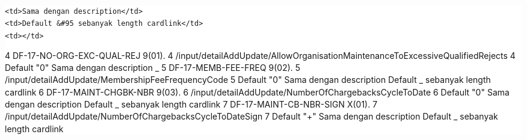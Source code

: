     <td>Sama dengan description</td>
    <td>Default &#95 sebanyak length cardlink</td>
    <td></td>
  </tr>
  <tr>
    <td>4</td>
    <td>DF-17-NO-ORG-EXC-QUAL-REJ</td>
    <td>9(01).</td>
    <td></td>
    <td>4</td>
    <td>/input/detailAddUpdate/AllowOrganisationMaintenanceToExcessiveQualifiedRejects</td>
    <td>4</td>
    <td></td>
    <td></td>
    <td>Default "0"</td>
    <td>Sama dengan description</td>
    <td>&#95</td>
    <td></td>
  </tr>
  <tr>
    <td>5</td>
    <td>DF-17-MEMB-FEE-FREQ</td>
    <td>9(02).</td>
    <td></td>
    <td>5</td>
    <td>/input/detailAddUpdate/MembershipFeeFrequencyCode</td>
    <td>5</td>
    <td></td>
    <td></td>
    <td>Default "0"</td>
    <td>Sama dengan description</td>
    <td>Default &#95 sebanyak length cardlink</td>
    <td></td>
  </tr>
  <tr>
    <td>6</td>
    <td>DF-17-MAINT-CHGBK-NBR</td>
    <td>9(03).</td>
    <td></td>
    <td>6</td>
    <td>/input/detailAddUpdate/NumberOfChargebacksCycleToDate</td>
    <td>6</td>
    <td></td>
    <td></td>
    <td>Default "0"</td>
    <td>Sama dengan description</td>
    <td>Default &#95 sebanyak length cardlink</td>
    <td></td>
  </tr>
  <tr>
    <td>7</td>
    <td>DF-17-MAINT-CB-NBR-SIGN</td>
    <td>X(01).</td>
    <td></td>
    <td>7</td>
    <td>/input/detailAddUpdate/NumberOfChargebacksCycleToDateSign</td>
    <td>7</td>
    <td></td>
    <td></td>
    <td>Default "+"</td>
    <td>Sama dengan description</td>
    <td>Default &#95 sebanyak length cardlink</td>
    <td></td>
  </tr>